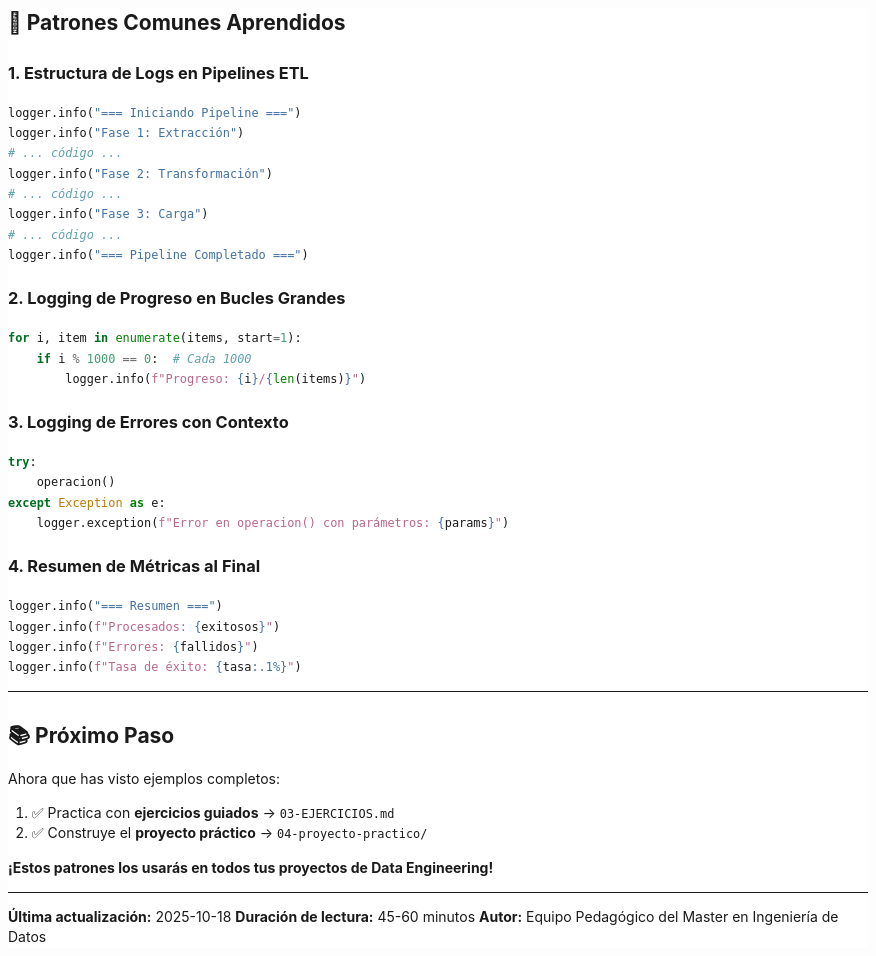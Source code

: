 
## 🎯 Patrones Comunes Aprendidos

### 1. Estructura de Logs en Pipelines ETL

```python
logger.info("=== Iniciando Pipeline ===")
logger.info("Fase 1: Extracción")
# ... código ...
logger.info("Fase 2: Transformación")
# ... código ...
logger.info("Fase 3: Carga")
# ... código ...
logger.info("=== Pipeline Completado ===")
```

### 2. Logging de Progreso en Bucles Grandes

```python
for i, item in enumerate(items, start=1):
    if i % 1000 == 0:  # Cada 1000
        logger.info(f"Progreso: {i}/{len(items)}")
```

### 3. Logging de Errores con Contexto

```python
try:
    operacion()
except Exception as e:
    logger.exception(f"Error en operacion() con parámetros: {params}")
```

### 4. Resumen de Métricas al Final

```python
logger.info("=== Resumen ===")
logger.info(f"Procesados: {exitosos}")
logger.info(f"Errores: {fallidos}")
logger.info(f"Tasa de éxito: {tasa:.1%}")
```

---

## 📚 Próximo Paso

Ahora que has visto ejemplos completos:

1. ✅ Practica con **ejercicios guiados** → `03-EJERCICIOS.md`
2. ✅ Construye el **proyecto práctico** → `04-proyecto-practico/`

**¡Estos patrones los usarás en todos tus proyectos de Data Engineering!**

---

**Última actualización:** 2025-10-18
**Duración de lectura:** 45-60 minutos
**Autor:** Equipo Pedagógico del Master en Ingeniería de Datos
